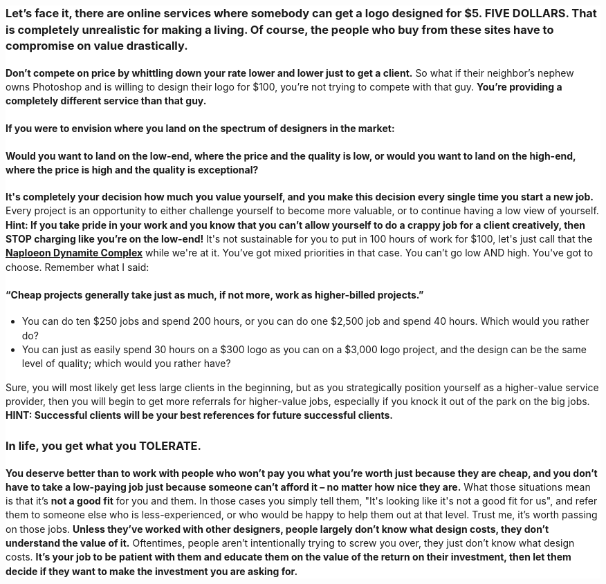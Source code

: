 ### Let’s face it, there are online services where somebody can get a logo designed for $5. FIVE DOLLARS. That is completely unrealistic for making a living. Of course, the people who buy from these sites have to compromise on value drastically.

**Don’t compete on price by whittling down your rate lower and lower just to get a client.** So what if their neighbor’s nephew owns Photoshop and is willing to design their logo for $100, you’re not trying to compete with that guy. **You’re providing a completely different service than that guy.**

#### If you were to envision where you land on the spectrum of designers in the market:

#### Would you want to land on the low-end, where the price and the quality is low, or would you want to land on the high-end, where the price is high and the quality is exceptional?

**It's completely your decision how much you value yourself, and you make this decision every single time you start a new job.** Every project is an opportunity to either challenge yourself to become more valuable, or to continue having a low view of yourself. **Hint: If you take pride in your work and you know that you can’t allow yourself to do a crappy job for a client creatively, then STOP charging like you’re on the low-end!** It's not sustainable for you to put in 100 hours of work for $100, let's just call that the [**Naploeon Dynamite Complex**](https://www.youtube.com/watch?v=Qv440W1xS44) while we're at it. You’ve got mixed priorities in that case. You can’t go low AND high. You've got to choose. Remember what I said:

#### “Cheap projects generally take just as much, if not more, work as higher-billed projects.”

* You can do ten $250 jobs and spend 200 hours, or you can do one $2,500 job and spend 40 hours. Which would you rather do?
* You can just as easily spend 30 hours on a $300 logo as you can on a $3,000 logo project, and the design can be the same level of quality; which would you rather have?

Sure, you will most likely get less large clients in the beginning, but as you strategically position yourself as a higher-value service provider, then you will begin to get more referrals for higher-value jobs, especially if you knock it out of the park on the big jobs. **HINT: Successful clients will be your best references for future successful clients.**

### **In life, you get what you TOLERATE.**

**You deserve better than to work with people who won’t pay you what you’re worth just because they are cheap, and you don’t have to take a low-paying job just because someone can’t afford it – no matter how nice they are.** What those situations mean is that it’s **not a good fit** for you and them. In those cases you simply tell them, "It's looking like it's not a good fit for us", and refer them to someone else who is less-experienced, or who would be happy to help them out at that level. Trust me, it’s worth passing on those jobs. **Unless they’ve worked with other designers, people largely don’t know what design costs, they don’t understand the value of it.** Oftentimes, people aren’t intentionally trying to screw you over, they just don’t know what design costs. **It’s your job to be patient with them and educate them on the value of the return on their investment, then let them decide if they want to make the investment you are asking for.**
